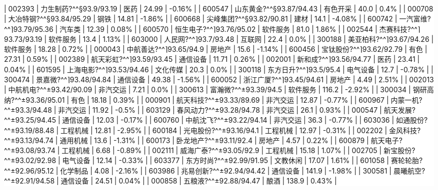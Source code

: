 | 002393 |  力生制药?^^§93.9/93.19  |     医药     |   24.99   | -0.16% |
| 600547 | 山东黄金?^^§93.87/94.43  |   有色开采   |    40.0   |  0.4%  |
| 000708 | 大冶特钢?^^§93.84/95.29  |     钢铁     |   14.81   | -1.86% |
| 600668 | 尖峰集团?^^§93.82/90.81  |     建材     |    14.1   | -4.08% |
| 600742 | 一汽富维?^^⌉93.79/95.36  |    汽车类    |   12.39   | 0.08%  |
| 600570 | 恒生电子?^^⌉93.76/95.02  |   软件服务   |    81.0   | 1.86%  |
| 002544 | 杰赛科技?^^⌉93.73/93.19  |   软件服务   |    13.4   | 1.13%  |
| 603000 |   人民网?^^⌉93.7/93.48   |    互联网    |    22.4   |  0.0%  |
| 300188 | 美亚柏科?^^⌉93.67/94.26  |   软件服务   |   18.28   | 0.72%  |
| 000043 |  中航善达?^^⌉93.65/94.9  |    房地产    |    15.6   | -1.14% |
| 600456 | 宝钛股份?^^⌉93.62/92.79  |     有色     |   27.31   | 0.59%  |
| 002389 | 航天彩虹?^^⌉93.59/93.45  |   通信设备   |   11.71   | 0.26%  |
| 002001 |  新和成?^^⌉93.56/94.77   |     医药     |   23.41   | 0.04%  |
| 601595 | 上海电影?^^⌉93.53/94.46  |   文化传媒   |    20.3   |  0.0%  |
| 300118 |  东方日升?^^⌉93.5/95.4   |   电气设备   |    12.7   | -0.78% |
| 300474 |  景嘉微?^^⌉93.48/94.84   |   通信设备   |   49.38   | -1.56% |
| 600052 | 浙江广厦?^^⌉93.45/94.61  |    房地产    |    4.49   | 2.51%  |
| 002013 | 中航机电?^^±93.42/90.09  |   非汽交运   |    7.21   |  0.0%  |
| 300613 |   富瀚微?^^±93.39/94.5   |   软件服务   |   116.2   | -2.92% |
| 300034 | 钢研高纳?^^±93.36/95.01  |     有色     |   18.18   | 0.39%  |
| 000901 | 航天科技?^^±93.33/89.69  |   非汽交运   |   12.87   | -0.77% |
| 600967 |  内蒙一机?^^±93.3/94.48  |   非汽交运   |   11.92   | -0.5%  |
| 603129 | 春风动力?^^±93.28/94.78  |   非汽交运   |    26.1   | 0.93%  |
| 000547 | 航天发展?^^±93.25/94.45  |   通信设备   |   12.03   | -0.17% |
| 600760 | 中航沈飞?^^±93.22/94.14  |   非汽交运   |    36.3   | -0.77% |
| 603036 | 如通股份?^^±93.19/88.48  |   工程机械   |   12.81   | -2.95% |
| 600184 |  光电股份?^^±93.16/94.1  |   工程机械   |   12.97   | -0.31% |
| 002202 | 金风科技?^^±93.13/94.74  |   通用机械   |    13.6   | -1.31% |
| 600173 |  卧龙地产?^^±93.11/92.4  |    房地产    |    4.57   | 0.22%  |
| 600879 | 航天电子?^^±93.08/93.74  |   工程机械   |    6.68   | -0.89% |
| 002111 |  威海广泰?^^±93.05/92.9  |   工程机械   |   15.18   | 1.07%  |
| 002705 | 新宝股份?^^±93.02/92.98  |   电气设备   |   12.14   | -0.33% |
| 603377 | 东方时尚?^^±92.99/91.95  |   文教休闲   |   17.07   | 1.61%  |
| 601058 | 赛轮轮胎?^^±92.96/95.12  |   化学制品   |    4.08   | -2.16% |
| 603986 | 兆易创新?^^±92.94/94.42  |   通信设备   |   141.9   | -1.98% |
| 300581 | 晨曦航空?^^±92.91/94.58  |   通信设备   |   24.51   | 0.04%  |
| 000858 |  五粮液?^^±92.88/94.47   |     酿酒     |   138.9   | 0.43%  |
